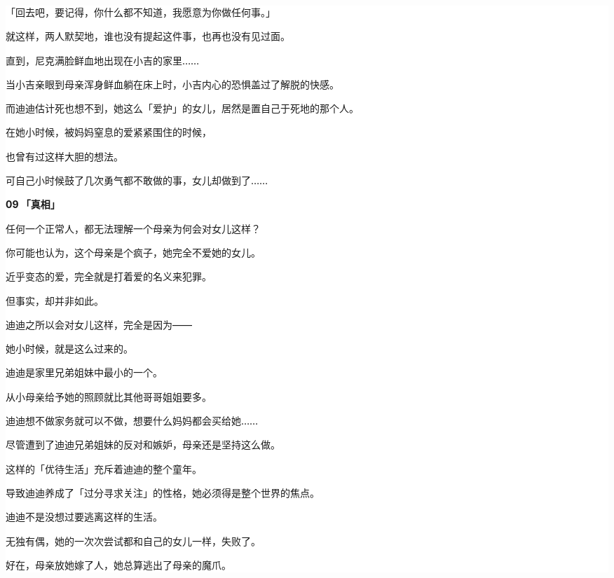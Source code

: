 
「回去吧，要记得，你什么都不知道，我愿意为你做任何事。」


就这样，两人默契地，谁也没有提起这件事，也再也没有见过面。


直到，尼克满脸鲜血地出现在小吉的家里……


当小吉亲眼到母亲浑身鲜血躺在床上时，小吉内心的恐惧盖过了解脱的快感。


而迪迪估计死也想不到，她这么「爱护」的女儿，居然是置自己于死地的那个人。


在她小时候，被妈妈窒息的爱紧紧围住的时候，


也曾有过这样大胆的想法。


可自己小时候鼓了几次勇气都不敢做的事，女儿却做到了……


**09 「真相」**


任何一个正常人，都无法理解一个母亲为何会对女儿这样？


你可能也认为，这个母亲是个疯子，她完全不爱她的女儿。


近乎变态的爱，完全就是打着爱的名义来犯罪。


但事实，却并非如此。


迪迪之所以会对女儿这样，完全是因为——


她小时候，就是这么过来的。


迪迪是家里兄弟姐妹中最小的一个。


从小母亲给予她的照顾就比其他哥哥姐姐要多。


迪迪想不做家务就可以不做，想要什么妈妈都会买给她……


尽管遭到了迪迪兄弟姐妹的反对和嫉妒，母亲还是坚持这么做。


这样的「优待生活」充斥着迪迪的整个童年。


导致迪迪养成了「过分寻求关注」的性格，她必须得是整个世界的焦点。


迪迪不是没想过要逃离这样的生活。


无独有偶，她的一次次尝试都和自己的女儿一样，失败了。


好在，母亲放她嫁了人，她总算逃出了母亲的魔爪。

